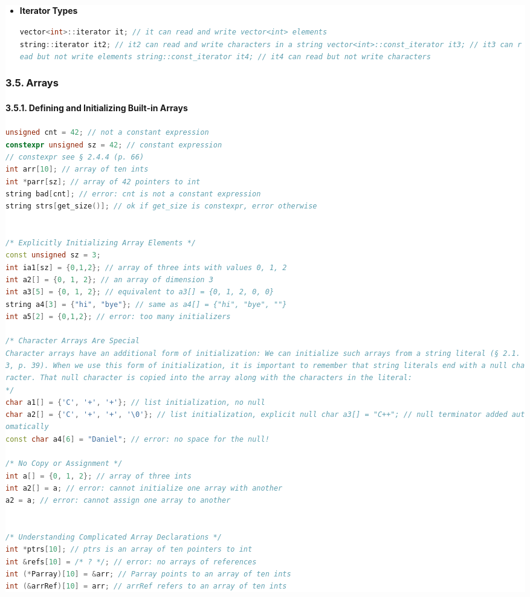 - **Iterator Types**

  ```c++
  vector<int>::iterator it; // it can read and write vector<int> elements
  string::iterator it2; // it2 can read and write characters in a string vector<int>::const_iterator it3; // it3 can read but not write elements string::const_iterator it4; // it4 can read but not write characters
  ```

  

### 3.5. Arrays

#### **3.5.1. Defining and Initializing Built-in Arrays**

```c++
unsigned cnt = 42; // not a constant expression
constexpr unsigned sz = 42; // constant expression
// constexpr see § 2.4.4 (p. 66)
int arr[10]; // array of ten ints
int *parr[sz]; // array of 42 pointers to int
string bad[cnt]; // error: cnt is not a constant expression
string strs[get_size()]; // ok if get_size is constexpr, error otherwise


/* Explicitly Initializing Array Elements */
const unsigned sz = 3;
int ia1[sz] = {0,1,2}; // array of three ints with values 0, 1, 2
int a2[] = {0, 1, 2}; // an array of dimension 3
int a3[5] = {0, 1, 2}; // equivalent to a3[] = {0, 1, 2, 0, 0}
string a4[3] = {"hi", "bye"}; // same as a4[] = {"hi", "bye", ""}
int a5[2] = {0,1,2}; // error: too many initializers

/* Character Arrays Are Special
Character arrays have an additional form of initialization: We can initialize such arrays from a string literal (§ 2.1.3, p. 39). When we use this form of initialization, it is important to remember that string literals end with a null character. That null character is copied into the array along with the characters in the literal:
*/
char a1[] = {'C', '+', '+'}; // list initialization, no null
char a2[] = {'C', '+', '+', '\0'}; // list initialization, explicit null char a3[] = "C++"; // null terminator added automatically
const char a4[6] = "Daniel"; // error: no space for the null!

/* No Copy or Assignment */
int a[] = {0, 1, 2}; // array of three ints
int a2[] = a; // error: cannot initialize one array with another
a2 = a; // error: cannot assign one array to another


/* Understanding Complicated Array Declarations */
int *ptrs[10]; // ptrs is an array of ten pointers to int
int &refs[10] = /* ? */; // error: no arrays of references
int (*Parray)[10] = &arr; // Parray points to an array of ten ints
int (&arrRef)[10] = arr; // arrRef refers to an array of ten ints
```
